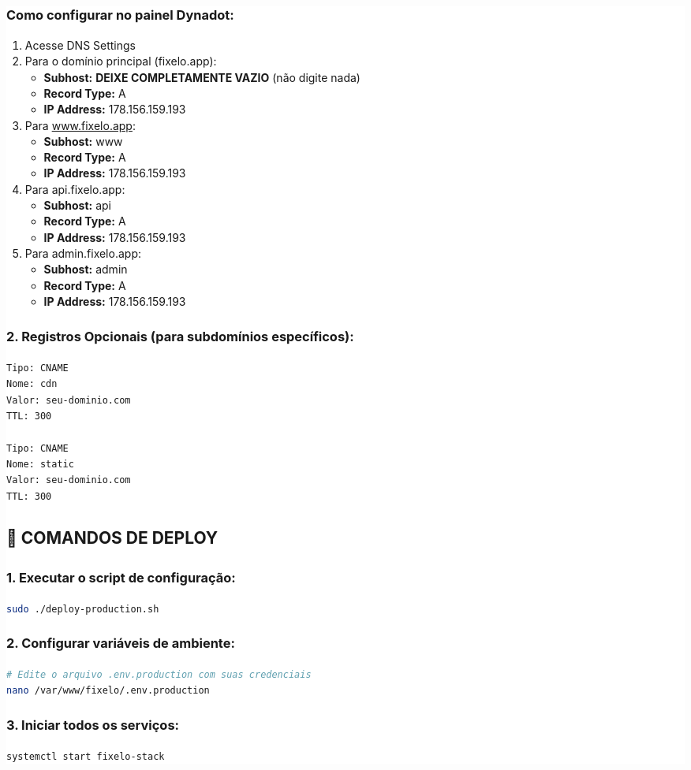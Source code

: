 ### **Como configurar no painel Dynadot:**
1. Acesse DNS Settings
2. Para o domínio principal (fixelo.app):
   - **Subhost:** **DEIXE COMPLETAMENTE VAZIO** (não digite nada)
   - **Record Type:** A
   - **IP Address:** 178.156.159.193
3. Para www.fixelo.app:
   - **Subhost:** www
   - **Record Type:** A  
   - **IP Address:** 178.156.159.193
4. Para api.fixelo.app:
   - **Subhost:** api
   - **Record Type:** A
   - **IP Address:** 178.156.159.193
5. Para admin.fixelo.app:
   - **Subhost:** admin
   - **Record Type:** A
   - **IP Address:** 178.156.159.193

### **2. Registros Opcionais (para subdomínios específicos):**

```dns
Tipo: CNAME
Nome: cdn
Valor: seu-dominio.com
TTL: 300

Tipo: CNAME
Nome: static
Valor: seu-dominio.com
TTL: 300
```

## 🚀 **COMANDOS DE DEPLOY**

### **1. Executar o script de configuração:**
```bash
sudo ./deploy-production.sh
```

### **2. Configurar variáveis de ambiente:**
```bash
# Edite o arquivo .env.production com suas credenciais
nano /var/www/fixelo/.env.production
```

### **3. Iniciar todos os serviços:**
```bash
systemctl start fixelo-stack
```
